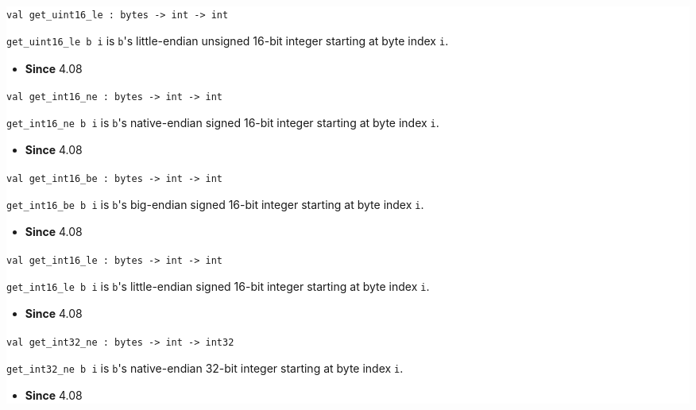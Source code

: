 

```
val get_uint16_le : bytes -> int -> int
```


`get_uint16_le b i` is `b`'s little-endian unsigned 16-bit integer
 starting at byte index `i`.



* **Since** 4.08



```
val get_int16_ne : bytes -> int -> int
```


`get_int16_ne b i` is `b`'s native-endian signed 16-bit integer
 starting at byte index `i`.



* **Since** 4.08



```
val get_int16_be : bytes -> int -> int
```


`get_int16_be b i` is `b`'s big-endian signed 16-bit integer
 starting at byte index `i`.



* **Since** 4.08



```
val get_int16_le : bytes -> int -> int
```


`get_int16_le b i` is `b`'s little-endian signed 16-bit integer
 starting at byte index `i`.



* **Since** 4.08



```
val get_int32_ne : bytes -> int -> int32
```


`get_int32_ne b i` is `b`'s native-endian 32-bit integer
 starting at byte index `i`.



* **Since** 4.08


